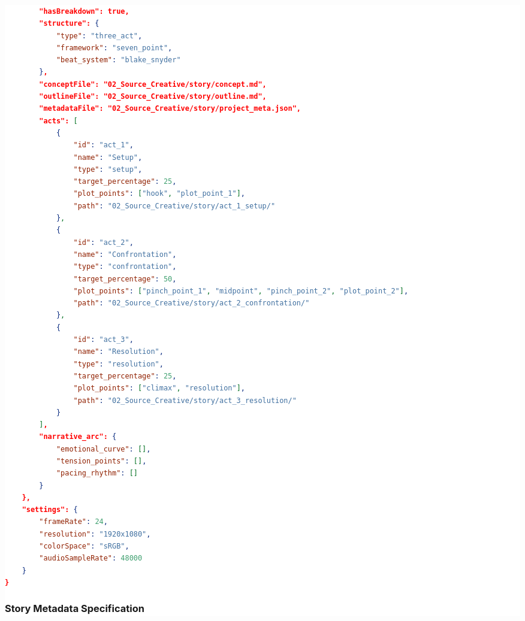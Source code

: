```json
        "hasBreakdown": true,
        "structure": {
            "type": "three_act",
            "framework": "seven_point",
            "beat_system": "blake_snyder"
        },
        "conceptFile": "02_Source_Creative/story/concept.md",
        "outlineFile": "02_Source_Creative/story/outline.md",
        "metadataFile": "02_Source_Creative/story/project_meta.json",
        "acts": [
            {
                "id": "act_1",
                "name": "Setup",
                "type": "setup",
                "target_percentage": 25,
                "plot_points": ["hook", "plot_point_1"],
                "path": "02_Source_Creative/story/act_1_setup/"
            },
            {
                "id": "act_2",
                "name": "Confrontation",
                "type": "confrontation",
                "target_percentage": 50,
                "plot_points": ["pinch_point_1", "midpoint", "pinch_point_2", "plot_point_2"],
                "path": "02_Source_Creative/story/act_2_confrontation/"
            },
            {
                "id": "act_3",
                "name": "Resolution",
                "type": "resolution",
                "target_percentage": 25,
                "plot_points": ["climax", "resolution"],
                "path": "02_Source_Creative/story/act_3_resolution/"
            }
        ],
        "narrative_arc": {
            "emotional_curve": [],
            "tension_points": [],
            "pacing_rhythm": []
        }
    },
    "settings": {
        "frameRate": 24,
        "resolution": "1920x1080",
        "colorSpace": "sRGB",
        "audioSampleRate": 48000
    }
}
```

### Story Metadata Specification
